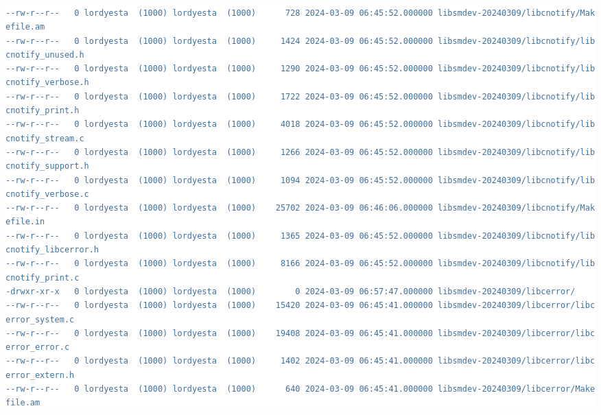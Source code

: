 ```diff
--rw-r--r--   0 lordyesta  (1000) lordyesta  (1000)      728 2024-03-09 06:45:52.000000 libsmdev-20240309/libcnotify/Makefile.am
--rw-r--r--   0 lordyesta  (1000) lordyesta  (1000)     1424 2024-03-09 06:45:52.000000 libsmdev-20240309/libcnotify/libcnotify_unused.h
--rw-r--r--   0 lordyesta  (1000) lordyesta  (1000)     1290 2024-03-09 06:45:52.000000 libsmdev-20240309/libcnotify/libcnotify_verbose.h
--rw-r--r--   0 lordyesta  (1000) lordyesta  (1000)     1722 2024-03-09 06:45:52.000000 libsmdev-20240309/libcnotify/libcnotify_print.h
--rw-r--r--   0 lordyesta  (1000) lordyesta  (1000)     4018 2024-03-09 06:45:52.000000 libsmdev-20240309/libcnotify/libcnotify_stream.c
--rw-r--r--   0 lordyesta  (1000) lordyesta  (1000)     1266 2024-03-09 06:45:52.000000 libsmdev-20240309/libcnotify/libcnotify_support.h
--rw-r--r--   0 lordyesta  (1000) lordyesta  (1000)     1094 2024-03-09 06:45:52.000000 libsmdev-20240309/libcnotify/libcnotify_verbose.c
--rw-r--r--   0 lordyesta  (1000) lordyesta  (1000)    25702 2024-03-09 06:46:06.000000 libsmdev-20240309/libcnotify/Makefile.in
--rw-r--r--   0 lordyesta  (1000) lordyesta  (1000)     1365 2024-03-09 06:45:52.000000 libsmdev-20240309/libcnotify/libcnotify_libcerror.h
--rw-r--r--   0 lordyesta  (1000) lordyesta  (1000)     8166 2024-03-09 06:45:52.000000 libsmdev-20240309/libcnotify/libcnotify_print.c
-drwxr-xr-x   0 lordyesta  (1000) lordyesta  (1000)        0 2024-03-09 06:57:47.000000 libsmdev-20240309/libcerror/
--rw-r--r--   0 lordyesta  (1000) lordyesta  (1000)    15420 2024-03-09 06:45:41.000000 libsmdev-20240309/libcerror/libcerror_system.c
--rw-r--r--   0 lordyesta  (1000) lordyesta  (1000)    19408 2024-03-09 06:45:41.000000 libsmdev-20240309/libcerror/libcerror_error.c
--rw-r--r--   0 lordyesta  (1000) lordyesta  (1000)     1402 2024-03-09 06:45:41.000000 libsmdev-20240309/libcerror/libcerror_extern.h
--rw-r--r--   0 lordyesta  (1000) lordyesta  (1000)      640 2024-03-09 06:45:41.000000 libsmdev-20240309/libcerror/Makefile.am
